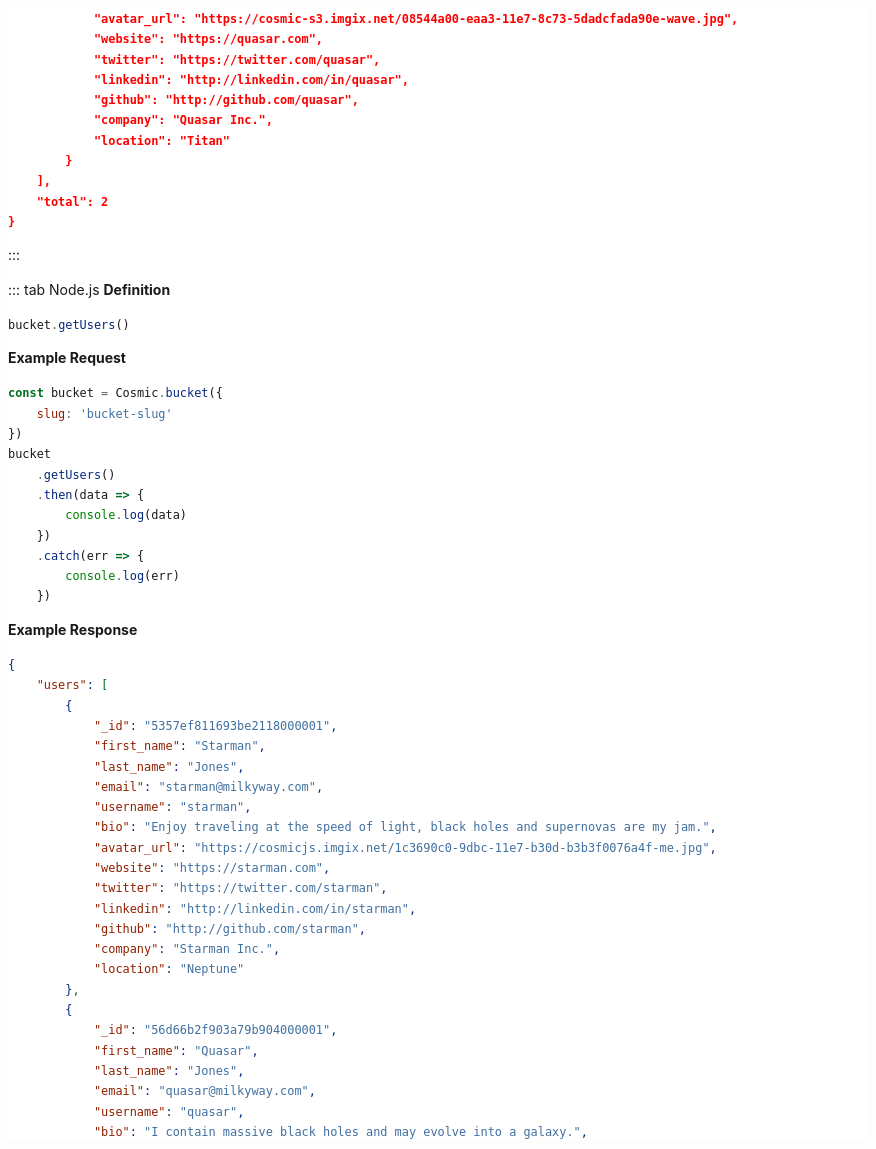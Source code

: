 ```json
			"avatar_url": "https://cosmic-s3.imgix.net/08544a00-eaa3-11e7-8c73-5dadcfada90e-wave.jpg",
			"website": "https://quasar.com",
			"twitter": "https://twitter.com/quasar",
			"linkedin": "http://linkedin.com/in/quasar",
			"github": "http://github.com/quasar",
			"company": "Quasar Inc.",
			"location": "Titan"
		}
	],
	"total": 2
}
```

:::

::: tab Node.js
**Definition**

```js
bucket.getUsers()
```

**Example Request**

```js
const bucket = Cosmic.bucket({
	slug: 'bucket-slug'
})
bucket
	.getUsers()
	.then(data => {
		console.log(data)
	})
	.catch(err => {
		console.log(err)
	})
```

**Example Response**

```json
{
	"users": [
		{
			"_id": "5357ef811693be2118000001",
			"first_name": "Starman",
			"last_name": "Jones",
			"email": "starman@milkyway.com",
			"username": "starman",
			"bio": "Enjoy traveling at the speed of light, black holes and supernovas are my jam.",
			"avatar_url": "https://cosmicjs.imgix.net/1c3690c0-9dbc-11e7-b30d-b3b3f0076a4f-me.jpg",
			"website": "https://starman.com",
			"twitter": "https://twitter.com/starman",
			"linkedin": "http://linkedin.com/in/starman",
			"github": "http://github.com/starman",
			"company": "Starman Inc.",
			"location": "Neptune"
		},
		{
			"_id": "56d66b2f903a79b904000001",
			"first_name": "Quasar",
			"last_name": "Jones",
			"email": "quasar@milkyway.com",
			"username": "quasar",
			"bio": "I contain massive black holes and may evolve into a galaxy.",
```